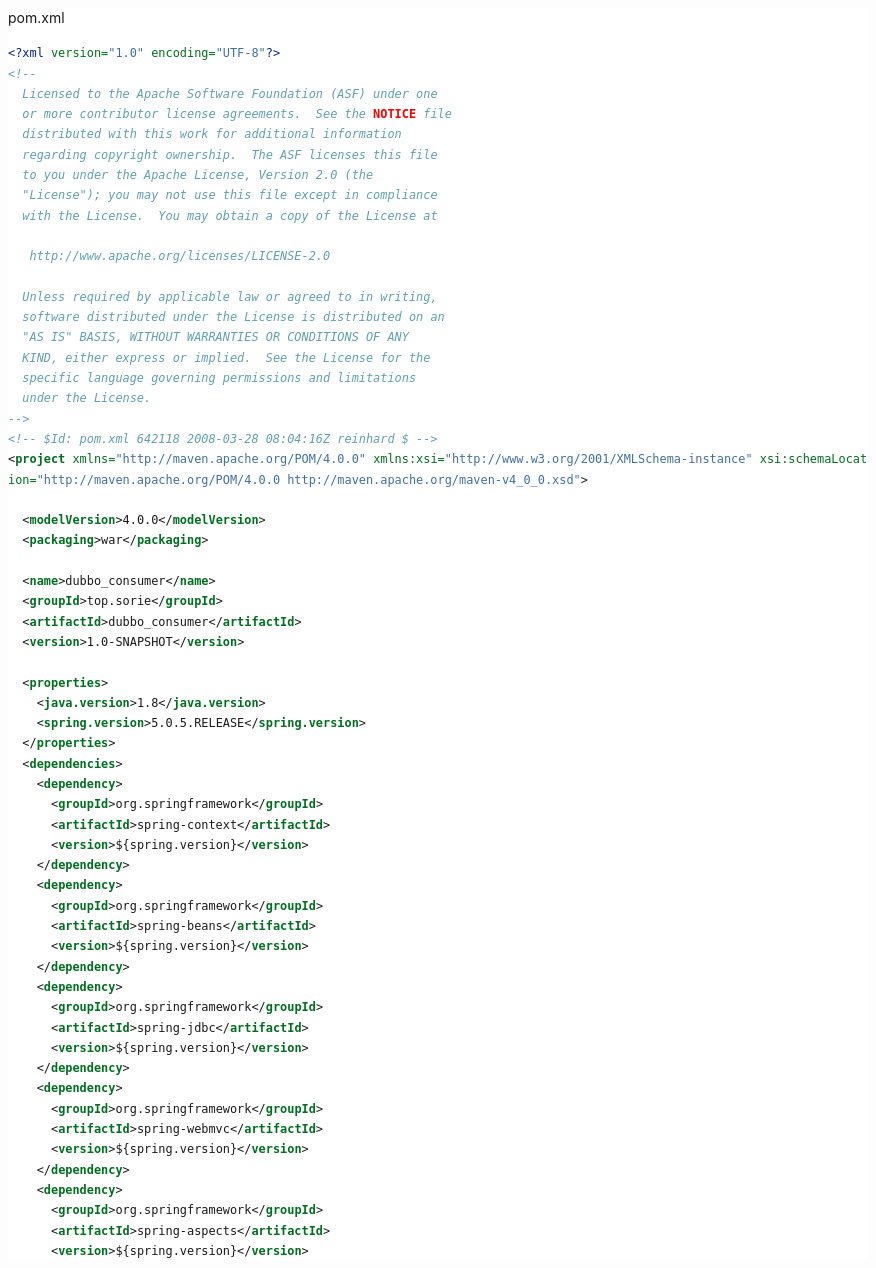 pom.xml

```xml
<?xml version="1.0" encoding="UTF-8"?>
<!--
  Licensed to the Apache Software Foundation (ASF) under one
  or more contributor license agreements.  See the NOTICE file
  distributed with this work for additional information
  regarding copyright ownership.  The ASF licenses this file
  to you under the Apache License, Version 2.0 (the
  "License"); you may not use this file except in compliance
  with the License.  You may obtain a copy of the License at

   http://www.apache.org/licenses/LICENSE-2.0

  Unless required by applicable law or agreed to in writing,
  software distributed under the License is distributed on an
  "AS IS" BASIS, WITHOUT WARRANTIES OR CONDITIONS OF ANY
  KIND, either express or implied.  See the License for the
  specific language governing permissions and limitations
  under the License.
-->
<!-- $Id: pom.xml 642118 2008-03-28 08:04:16Z reinhard $ -->
<project xmlns="http://maven.apache.org/POM/4.0.0" xmlns:xsi="http://www.w3.org/2001/XMLSchema-instance" xsi:schemaLocation="http://maven.apache.org/POM/4.0.0 http://maven.apache.org/maven-v4_0_0.xsd">

  <modelVersion>4.0.0</modelVersion>
  <packaging>war</packaging>

  <name>dubbo_consumer</name>
  <groupId>top.sorie</groupId>
  <artifactId>dubbo_consumer</artifactId>
  <version>1.0-SNAPSHOT</version>

  <properties>
    <java.version>1.8</java.version>
    <spring.version>5.0.5.RELEASE</spring.version>
  </properties>
  <dependencies>
    <dependency>
      <groupId>org.springframework</groupId>
      <artifactId>spring-context</artifactId>
      <version>${spring.version}</version>
    </dependency>
    <dependency>
      <groupId>org.springframework</groupId>
      <artifactId>spring-beans</artifactId>
      <version>${spring.version}</version>
    </dependency>
    <dependency>
      <groupId>org.springframework</groupId>
      <artifactId>spring-jdbc</artifactId>
      <version>${spring.version}</version>
    </dependency>
    <dependency>
      <groupId>org.springframework</groupId>
      <artifactId>spring-webmvc</artifactId>
      <version>${spring.version}</version>
    </dependency>
    <dependency>
      <groupId>org.springframework</groupId>
      <artifactId>spring-aspects</artifactId>
      <version>${spring.version}</version>
```